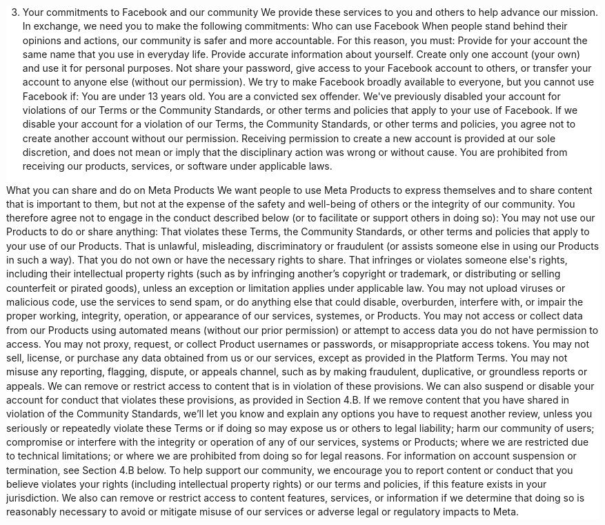 3. Your commitments to Facebook and our community
We provide these services to you and others to help advance our mission. In exchange, we need you to make the following commitments:
Who can use Facebook
When people stand behind their opinions and actions, our community is safer and more accountable. For this reason, you must:
Provide for your account the same name that you use in everyday life.
Provide accurate information about yourself.
Create only one account (your own) and use it for personal purposes.
Not share your password, give access to your Facebook account to others, or transfer your account to anyone else (without our permission).
We try to make Facebook broadly available to everyone, but you cannot use Facebook if:
You are under 13 years old.
You are a convicted sex offender.
We've previously disabled your account for violations of our Terms or the Community Standards, or other terms and policies that apply to your use of Facebook. If we disable your account for a violation of our Terms, the Community Standards, or other terms and policies, you agree not to create another account without our permission. Receiving permission to create a new account is provided at our sole discretion, and does not mean or imply that the disciplinary action was wrong or without cause.
You are prohibited from receiving our products, services, or software under applicable laws.

What you can share and do on Meta Products
We want people to use Meta Products to express themselves and to share content that is important to them, but not at the expense of the safety and well-being of others or the integrity of our community. You therefore agree not to engage in the conduct described below (or to facilitate or support others in doing so):
You may not use our Products to do or share anything:
That violates these Terms, the Community Standards, or other terms and policies that apply to your use of our Products.
That is unlawful, misleading, discriminatory or fraudulent (or assists someone else in using our Products in such a way).
That you do not own or have the necessary rights to share.
That infringes or violates someone else's rights, including their intellectual property rights (such as by infringing another’s copyright or trademark, or distributing or selling counterfeit or pirated goods), unless an exception or limitation applies under applicable law.
You may not upload viruses or malicious code, use the services to send spam, or do anything else that could disable, overburden, interfere with, or impair the proper working, integrity, operation, or appearance of our services, systemes, or Products.
You may not access or collect data from our Products using automated means (without our prior permission) or attempt to access data you do not have permission to access.
You may not proxy, request, or collect Product usernames or passwords, or misappropriate access tokens.
You may not sell, license, or purchase any data obtained from us or our services, except as provided in the Platform Terms.
You may not misuse any reporting, flagging, dispute, or appeals channel, such as by making fraudulent, duplicative, or groundless reports or appeals.
We can remove or restrict access to content that is in violation of these provisions. We can also suspend or disable your account for conduct that violates these provisions, as provided in Section 4.B.
If we remove content that you have shared in violation of the Community Standards, we’ll let you know and explain any options you have to request another review, unless you seriously or repeatedly violate these Terms or if doing so may expose us or others to legal liability; harm our community of users; compromise or interfere with the integrity or operation of any of our services, systems or Products; where we are restricted due to technical limitations; or where we are prohibited from doing so for legal reasons. For information on account suspension or termination, see Section 4.B below.
To help support our community, we encourage you to report content or conduct that you believe violates your rights (including intellectual property rights) or our terms and policies, if this feature exists in your jurisdiction.
We also can remove or restrict access to content features, services, or information if we determine that doing so is reasonably necessary to avoid or mitigate misuse of our services or adverse legal or regulatory impacts to Meta.
